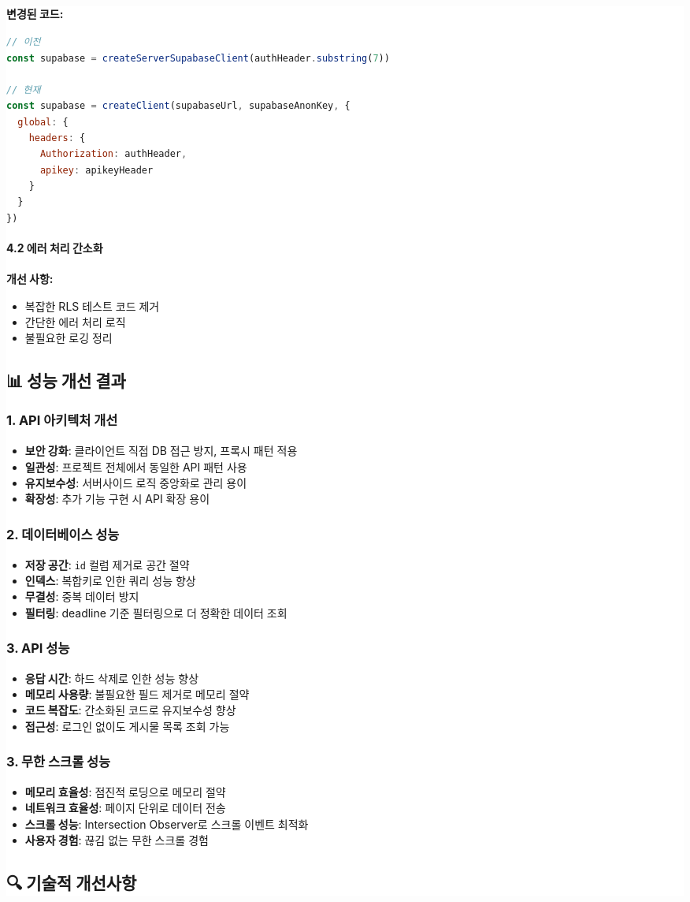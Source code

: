 **변경된 코드:**
```javascript
// 이전
const supabase = createServerSupabaseClient(authHeader.substring(7))

// 현재
const supabase = createClient(supabaseUrl, supabaseAnonKey, {
  global: {
    headers: {
      Authorization: authHeader,
      apikey: apikeyHeader
    }
  }
})
```

#### 4.2 에러 처리 간소화
**개선 사항:**
- 복잡한 RLS 테스트 코드 제거
- 간단한 에러 처리 로직
- 불필요한 로깅 정리

## 📊 성능 개선 결과

### 1. API 아키텍처 개선
- **보안 강화**: 클라이언트 직접 DB 접근 방지, 프록시 패턴 적용
- **일관성**: 프로젝트 전체에서 동일한 API 패턴 사용
- **유지보수성**: 서버사이드 로직 중앙화로 관리 용이
- **확장성**: 추가 기능 구현 시 API 확장 용이

### 2. 데이터베이스 성능
- **저장 공간**: `id` 컬럼 제거로 공간 절약
- **인덱스**: 복합키로 인한 쿼리 성능 향상
- **무결성**: 중복 데이터 방지
- **필터링**: deadline 기준 필터링으로 더 정확한 데이터 조회

### 3. API 성능
- **응답 시간**: 하드 삭제로 인한 성능 향상
- **메모리 사용량**: 불필요한 필드 제거로 메모리 절약
- **코드 복잡도**: 간소화된 코드로 유지보수성 향상
- **접근성**: 로그인 없이도 게시물 목록 조회 가능

### 3. 무한 스크롤 성능
- **메모리 효율성**: 점진적 로딩으로 메모리 절약
- **네트워크 효율성**: 페이지 단위로 데이터 전송
- **스크롤 성능**: Intersection Observer로 스크롤 이벤트 최적화
- **사용자 경험**: 끊김 없는 무한 스크롤 경험

## 🔍 기술적 개선사항
